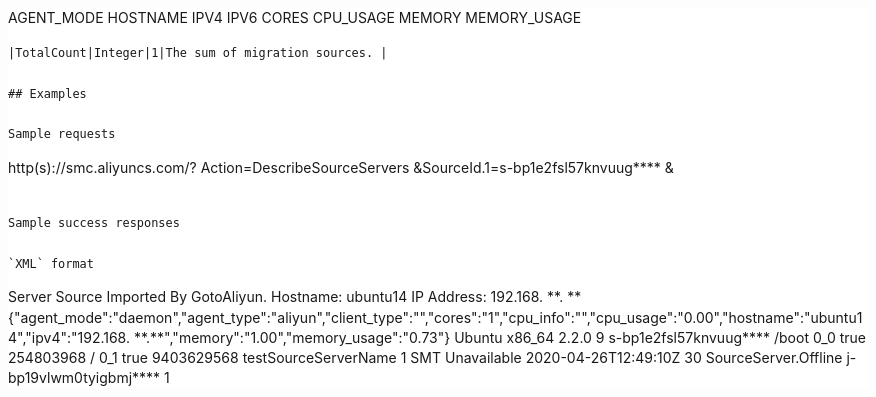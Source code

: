 AGENT_MODE
HOSTNAME
IPV4
IPV6
CORES
CPU_USAGE
MEMORY
MEMORY_USAGE

``` |
|TotalCount|Integer|1|The sum of migration sources. |

## Examples

Sample requests

```
http(s)://smc.aliyuncs.com/? Action=DescribeSourceServers
&SourceId.1=s-bp1e2fsl57knvuug****
&<Common request parameters>
```

Sample success responses

`XML` format

```
<DescribeSourceServersReponse>
      <SourceServers>
            <SourceServer>
                  <Description>Server Source Imported By GotoAliyun. Hostname: ubuntu14 IP Address: 192.168. **. **</Description>
                  <SystemInfo>{"agent_mode":"daemon","agent_type":"aliyun","client_type":"","cores":"1","cpu_info":"","cpu_usage":"0.00","hostname":"ubuntu14","ipv4":"192.168. **.**","memory":"1.00","memory_usage":"0.73"}</SystemInfo>
                  <Platform>Ubuntu</Platform>
                  <Architecture>x86_64</Architecture>
                  <AgentVersion>2.2.0</AgentVersion>
                  <SystemDiskSize>9</SystemDiskSize>
                  <SourceId>s-bp1e2fsl57knvuug****</SourceId>
                  <SystemDiskParts>
                        <SystemDiskPart>
                              <Path>/boot</Path>
                              <Device>0_0</Device>
                              <CanBlock>true</CanBlock>
                              <SizeBytes>254803968</SizeBytes>
                        </SystemDiskPart>
                        <SystemDiskPart>
                              <Path>/</Path>
                              <Device>0_1</Device>
                              <CanBlock>true</CanBlock>
                              <SizeBytes>9403629568</SizeBytes>
                        </SystemDiskPart>
                  </SystemDiskParts>
                  <Name>testSourceServerName</Name>
                  <KernelLevel>1</KernelLevel>
                  <ReplicationDriver>SMT</ReplicationDriver>
                  <State>Unavailable</State>
                  <CreationTime>2020-04-26T12:49:10Z</CreationTime>
                  <HeartbeatRate>30</HeartbeatRate>
                  <ErrorCode>SourceServer.Offline</ErrorCode>
                  <JobId>j-bp19vlwm0tyigbmj****</JobId>
            </SourceServer>
      </SourceServers>
      <TotalCount>1</TotalCount>
